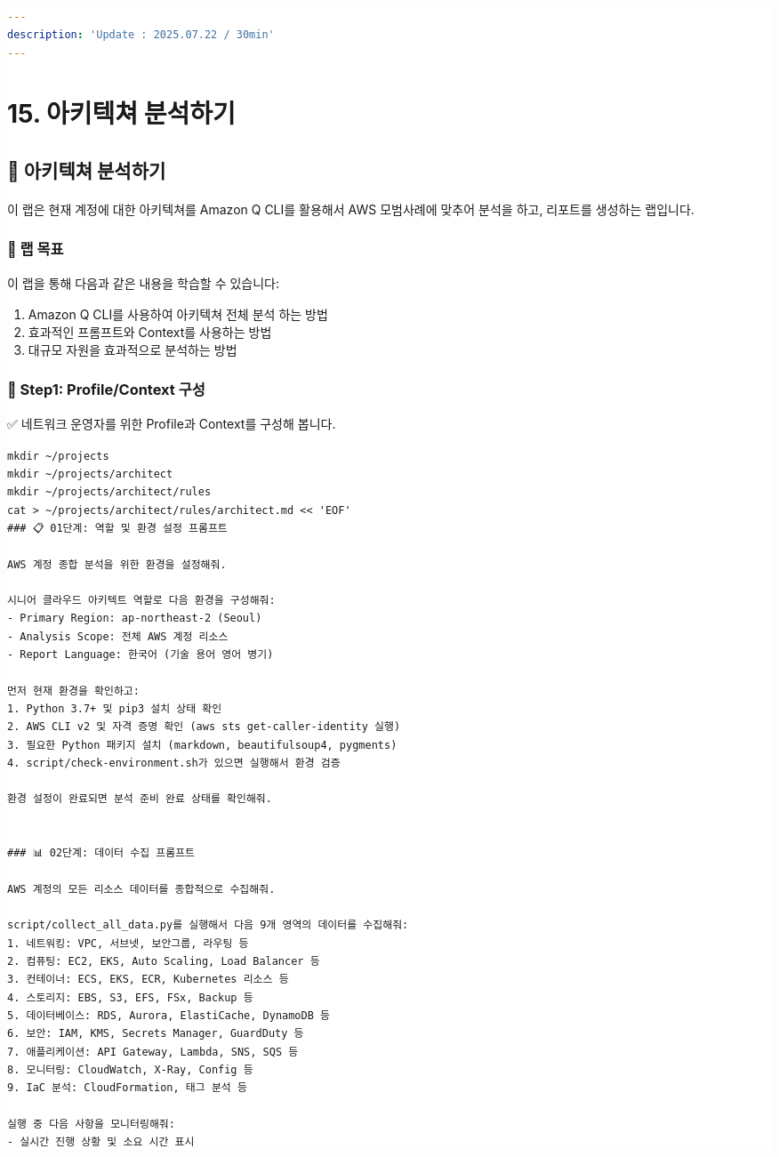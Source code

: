 ```yaml
---
description: 'Update : 2025.07.22 / 30min'
---
```


# 15. 아키텍쳐 분석하기

## 🧩 아키텍쳐 분석하기

이 랩은 현재 계정에 대한 아키텍쳐를 Amazon Q CLI를 활용해서 AWS 모범사례에 맞추어 분석을 하고, 리포트를 생성하는 랩입니다.

### 🧪 랩 목표

이 랩을 통해 다음과 같은 내용을 학습할 수 있습니다:

1. Amazon Q CLI를 사용하여 아키텍쳐 전체 분석 하는 방법
2. 효과적인 프롬프트와 Context를 사용하는 방법
3. 대규모 자원을 효과적으로 분석하는 방법

### 🧪 Step1:  Profile/Context 구성

✅  네트워크 운영자를 위한 Profile과 Context를 구성해 봅니다.

```
mkdir ~/projects
mkdir ~/projects/architect
mkdir ~/projects/architect/rules
cat > ~/projects/architect/rules/architect.md << 'EOF'
### 📋 01단계: 역할 및 환경 설정 프롬프트

AWS 계정 종합 분석을 위한 환경을 설정해줘.

시니어 클라우드 아키텍트 역할로 다음 환경을 구성해줘:
- Primary Region: ap-northeast-2 (Seoul)
- Analysis Scope: 전체 AWS 계정 리소스
- Report Language: 한국어 (기술 용어 영어 병기)

먼저 현재 환경을 확인하고:
1. Python 3.7+ 및 pip3 설치 상태 확인
2. AWS CLI v2 및 자격 증명 확인 (aws sts get-caller-identity 실행)
3. 필요한 Python 패키지 설치 (markdown, beautifulsoup4, pygments)
4. script/check-environment.sh가 있으면 실행해서 환경 검증

환경 설정이 완료되면 분석 준비 완료 상태를 확인해줘.


### 📊 02단계: 데이터 수집 프롬프트

AWS 계정의 모든 리소스 데이터를 종합적으로 수집해줘.

script/collect_all_data.py를 실행해서 다음 9개 영역의 데이터를 수집해줘:
1. 네트워킹: VPC, 서브넷, 보안그룹, 라우팅 등
2. 컴퓨팅: EC2, EKS, Auto Scaling, Load Balancer 등
3. 컨테이너: ECS, EKS, ECR, Kubernetes 리소스 등
4. 스토리지: EBS, S3, EFS, FSx, Backup 등
5. 데이터베이스: RDS, Aurora, ElastiCache, DynamoDB 등
6. 보안: IAM, KMS, Secrets Manager, GuardDuty 등
7. 애플리케이션: API Gateway, Lambda, SNS, SQS 등
8. 모니터링: CloudWatch, X-Ray, Config 등
9. IaC 분석: CloudFormation, 태그 분석 등

실행 중 다음 사항을 모니터링해줘:
- 실시간 진행 상황 및 소요 시간 표시
```